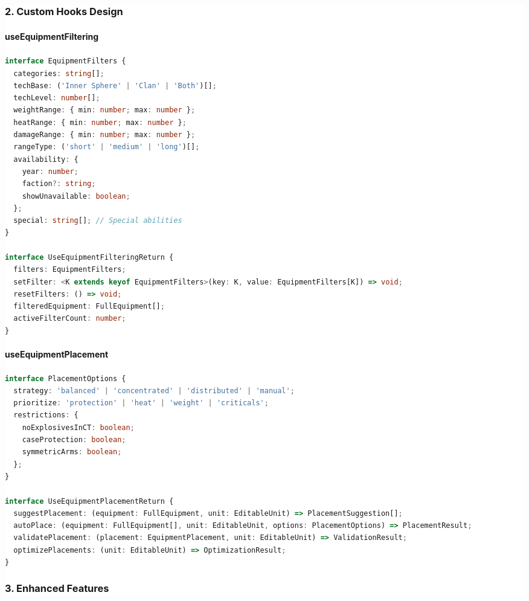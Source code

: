 ### 2. Custom Hooks Design

#### useEquipmentFiltering
```typescript
interface EquipmentFilters {
  categories: string[];
  techBase: ('Inner Sphere' | 'Clan' | 'Both')[];
  techLevel: number[];
  weightRange: { min: number; max: number };
  heatRange: { min: number; max: number };
  damageRange: { min: number; max: number };
  rangeType: ('short' | 'medium' | 'long')[];
  availability: {
    year: number;
    faction?: string;
    showUnavailable: boolean;
  };
  special: string[]; // Special abilities
}

interface UseEquipmentFilteringReturn {
  filters: EquipmentFilters;
  setFilter: <K extends keyof EquipmentFilters>(key: K, value: EquipmentFilters[K]) => void;
  resetFilters: () => void;
  filteredEquipment: FullEquipment[];
  activeFilterCount: number;
}
```

#### useEquipmentPlacement
```typescript
interface PlacementOptions {
  strategy: 'balanced' | 'concentrated' | 'distributed' | 'manual';
  prioritize: 'protection' | 'heat' | 'weight' | 'criticals';
  restrictions: {
    noExplosivesInCT: boolean;
    caseProtection: boolean;
    symmetricArms: boolean;
  };
}

interface UseEquipmentPlacementReturn {
  suggestPlacement: (equipment: FullEquipment, unit: EditableUnit) => PlacementSuggestion[];
  autoPlace: (equipment: FullEquipment[], unit: EditableUnit, options: PlacementOptions) => PlacementResult;
  validatePlacement: (placement: EquipmentPlacement, unit: EditableUnit) => ValidationResult;
  optimizePlacements: (unit: EditableUnit) => OptimizationResult;
}
```

### 3. Enhanced Features
